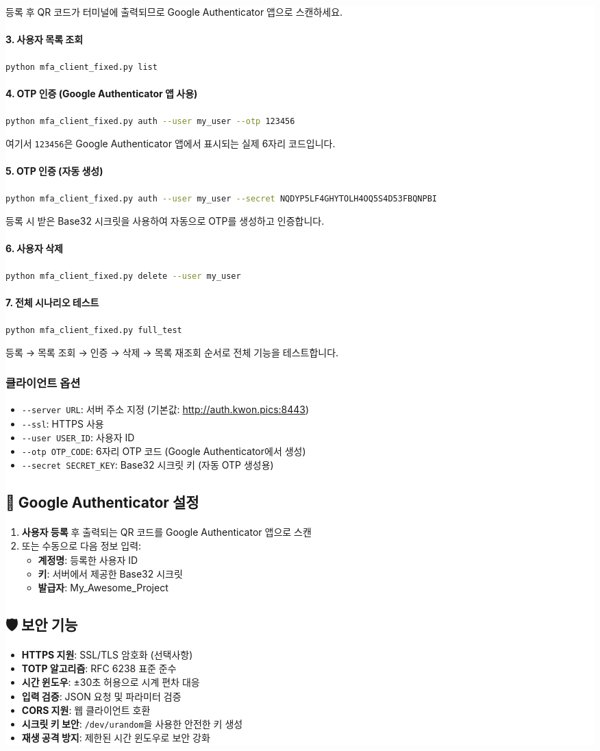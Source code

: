 등록 후 QR 코드가 터미널에 출력되므로 Google Authenticator 앱으로 스캔하세요.

#### 3. 사용자 목록 조회
```bash
python mfa_client_fixed.py list
```

#### 4. OTP 인증 (Google Authenticator 앱 사용)
```bash
python mfa_client_fixed.py auth --user my_user --otp 123456
```
여기서 `123456`은 Google Authenticator 앱에서 표시되는 실제 6자리 코드입니다.

#### 5. OTP 인증 (자동 생성)
```bash
python mfa_client_fixed.py auth --user my_user --secret NQDYP5LF4GHYTOLH4OQ5S4D53FBQNPBI
```
등록 시 받은 Base32 시크릿을 사용하여 자동으로 OTP를 생성하고 인증합니다.

#### 6. 사용자 삭제
```bash
python mfa_client_fixed.py delete --user my_user
```

#### 7. 전체 시나리오 테스트
```bash
python mfa_client_fixed.py full_test
```
등록 → 목록 조회 → 인증 → 삭제 → 목록 재조회 순서로 전체 기능을 테스트합니다.

### 클라이언트 옵션

- `--server URL`: 서버 주소 지정 (기본값: http://auth.kwon.pics:8443)
- `--ssl`: HTTPS 사용
- `--user USER_ID`: 사용자 ID
- `--otp OTP_CODE`: 6자리 OTP 코드 (Google Authenticator에서 생성)
- `--secret SECRET_KEY`: Base32 시크릿 키 (자동 OTP 생성용)

## 📱 Google Authenticator 설정

1. **사용자 등록** 후 출력되는 QR 코드를 Google Authenticator 앱으로 스캔
2. 또는 수동으로 다음 정보 입력:
   - **계정명**: 등록한 사용자 ID
   - **키**: 서버에서 제공한 Base32 시크릿
   - **발급자**: My_Awesome_Project

## 🛡️ 보안 기능

- **HTTPS 지원**: SSL/TLS 암호화 (선택사항)
- **TOTP 알고리즘**: RFC 6238 표준 준수
- **시간 윈도우**: ±30초 허용으로 시계 편차 대응
- **입력 검증**: JSON 요청 및 파라미터 검증
- **CORS 지원**: 웹 클라이언트 호환
- **시크릿 키 보안**: `/dev/urandom`을 사용한 안전한 키 생성
- **재생 공격 방지**: 제한된 시간 윈도우로 보안 강화
